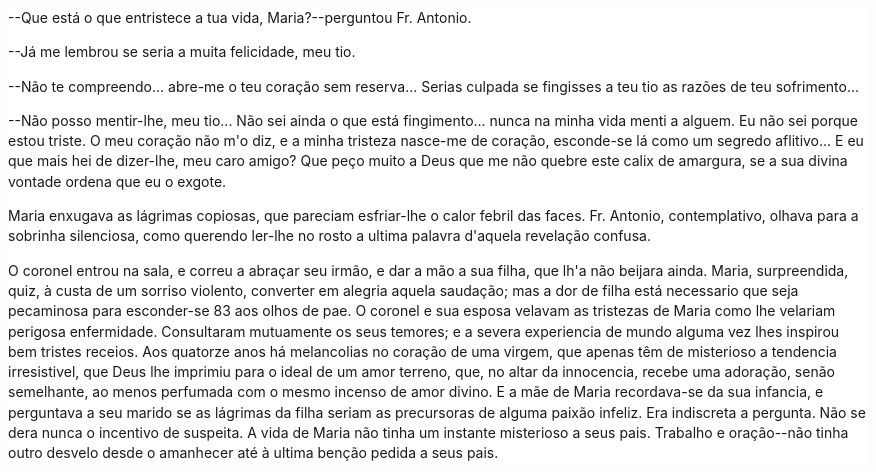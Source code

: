 \--Que está o que entristece a tua vida, Maria?--perguntou Fr. Antonio.

\--Já me lembrou se seria a muita felicidade, meu tio.

\--Não te compreendo... abre-me o teu coração sem reserva... Serias culpada se fingisses a teu tio as razões de teu sofrimento...

\--Não posso mentir-lhe, meu tio... Não sei ainda o que está fingimento... nunca na minha vida menti a alguem. Eu não sei porque estou triste. O meu coração não m'o diz, e a minha tristeza nasce-me de coração, esconde-se lá como um segredo aflitivo... E eu que mais hei de dizer-lhe, meu caro amigo? Que peço muito a Deus que me não quebre este calix de amargura, se a sua divina vontade ordena que eu o exgote.

Maria enxugava as lágrimas copiosas, que pareciam esfriar-lhe o calor febril das faces. Fr. Antonio, contemplativo, olhava para a sobrinha silenciosa, como querendo ler-lhe no rosto a ultima palavra d'aquela revelação confusa.

O coronel entrou na sala, e correu a abraçar seu irmão, e dar a mão a sua filha, que lh'a não beijara ainda. Maria, surpreendida, quiz, à custa de um sorriso violento, converter em alegria aquela saudação; mas a dor de filha está necessario que seja pecaminosa para esconder-se 83 aos olhos de pae. O coronel e sua esposa velavam as tristezas de Maria como lhe velariam perigosa enfermidade. Consultaram mutuamente os seus temores; e a severa experiencia de mundo alguma vez lhes inspirou bem tristes receios. Aos quatorze anos há melancolias no coração de uma virgem, que apenas têm de misterioso a tendencia irresistivel, que Deus lhe imprimiu para o ideal de um amor terreno, que, no altar da innocencia, recebe uma adoração, senão semelhante, ao menos perfumada com o mesmo incenso de amor divino. E a mãe de Maria recordava-se da sua infancia, e perguntava a seu marido se as lágrimas da filha seriam as precursoras de alguma paixão infeliz. Era indiscreta a pergunta. Não se dera nunca o incentivo de suspeita. A vida de Maria não tinha um instante misterioso a seus pais. Trabalho e oração--não tinha outro desvelo desde o amanhecer até à ultima benção pedida a seus pais.

